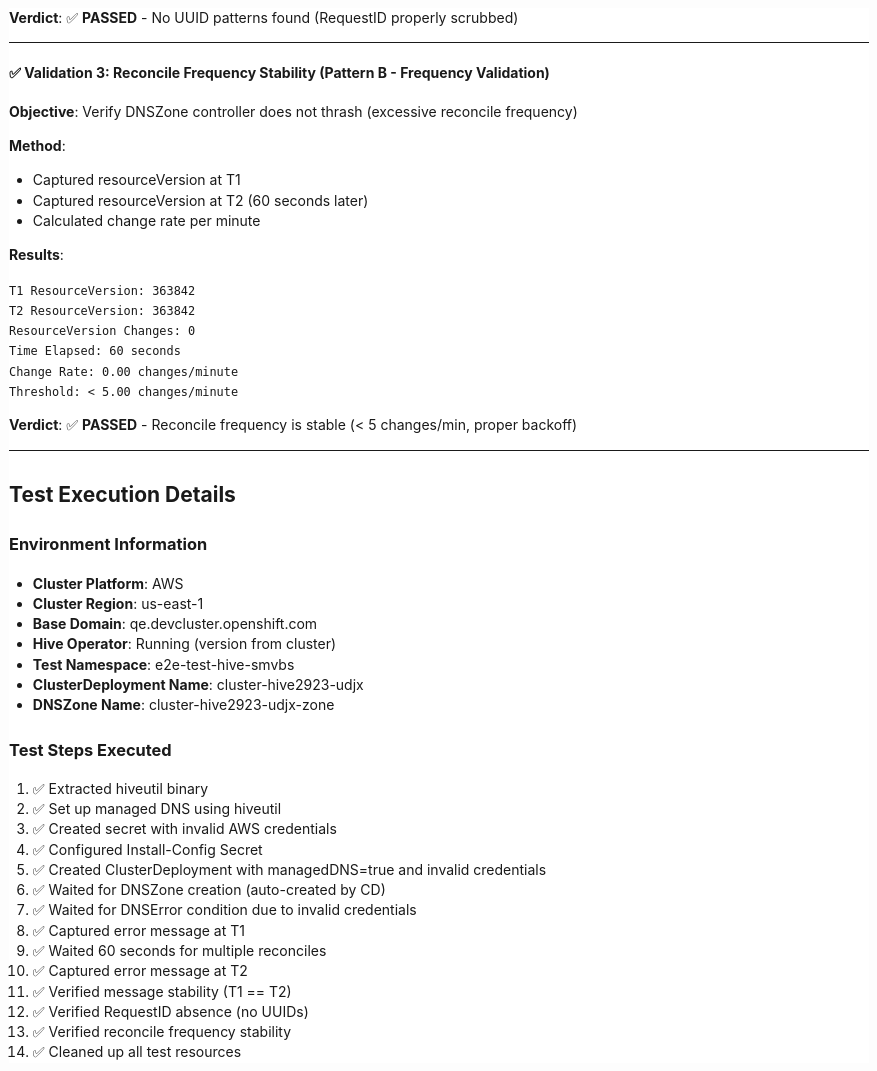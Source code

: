 **Verdict**: ✅ **PASSED** - No UUID patterns found (RequestID properly scrubbed)

---

#### ✅ Validation 3: Reconcile Frequency Stability (Pattern B - Frequency Validation)

**Objective**: Verify DNSZone controller does not thrash (excessive reconcile frequency)

**Method**:
- Captured resourceVersion at T1
- Captured resourceVersion at T2 (60 seconds later)
- Calculated change rate per minute

**Results**:
```
T1 ResourceVersion: 363842
T2 ResourceVersion: 363842
ResourceVersion Changes: 0
Time Elapsed: 60 seconds
Change Rate: 0.00 changes/minute
Threshold: < 5.00 changes/minute
```

**Verdict**: ✅ **PASSED** - Reconcile frequency is stable (< 5 changes/min, proper backoff)

---

## Test Execution Details

### Environment Information

- **Cluster Platform**: AWS
- **Cluster Region**: us-east-1
- **Base Domain**: qe.devcluster.openshift.com
- **Hive Operator**: Running (version from cluster)
- **Test Namespace**: e2e-test-hive-smvbs
- **ClusterDeployment Name**: cluster-hive2923-udjx
- **DNSZone Name**: cluster-hive2923-udjx-zone

### Test Steps Executed

1. ✅ Extracted hiveutil binary
2. ✅ Set up managed DNS using hiveutil
3. ✅ Created secret with invalid AWS credentials
4. ✅ Configured Install-Config Secret
5. ✅ Created ClusterDeployment with managedDNS=true and invalid credentials
6. ✅ Waited for DNSZone creation (auto-created by CD)
7. ✅ Waited for DNSError condition due to invalid credentials
8. ✅ Captured error message at T1
9. ✅ Waited 60 seconds for multiple reconciles
10. ✅ Captured error message at T2
11. ✅ Verified message stability (T1 == T2)
12. ✅ Verified RequestID absence (no UUIDs)
13. ✅ Verified reconcile frequency stability
14. ✅ Cleaned up all test resources
